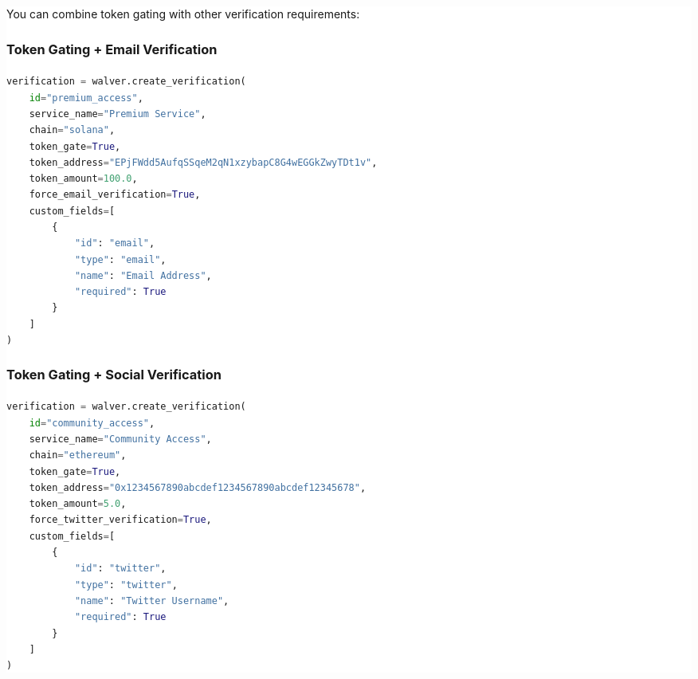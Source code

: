 You can combine token gating with other verification requirements:

### Token Gating + Email Verification

```python
verification = walver.create_verification(
    id="premium_access",
    service_name="Premium Service",
    chain="solana",
    token_gate=True,
    token_address="EPjFWdd5AufqSSqeM2qN1xzybapC8G4wEGGkZwyTDt1v",
    token_amount=100.0,
    force_email_verification=True,
    custom_fields=[
        {
            "id": "email",
            "type": "email",
            "name": "Email Address",
            "required": True
        }
    ]
)
```

### Token Gating + Social Verification

```python
verification = walver.create_verification(
    id="community_access",
    service_name="Community Access",
    chain="ethereum",
    token_gate=True,
    token_address="0x1234567890abcdef1234567890abcdef12345678",
    token_amount=5.0,
    force_twitter_verification=True,
    custom_fields=[
        {
            "id": "twitter",
            "type": "twitter",
            "name": "Twitter Username",
            "required": True
        }
    ]
)
```
